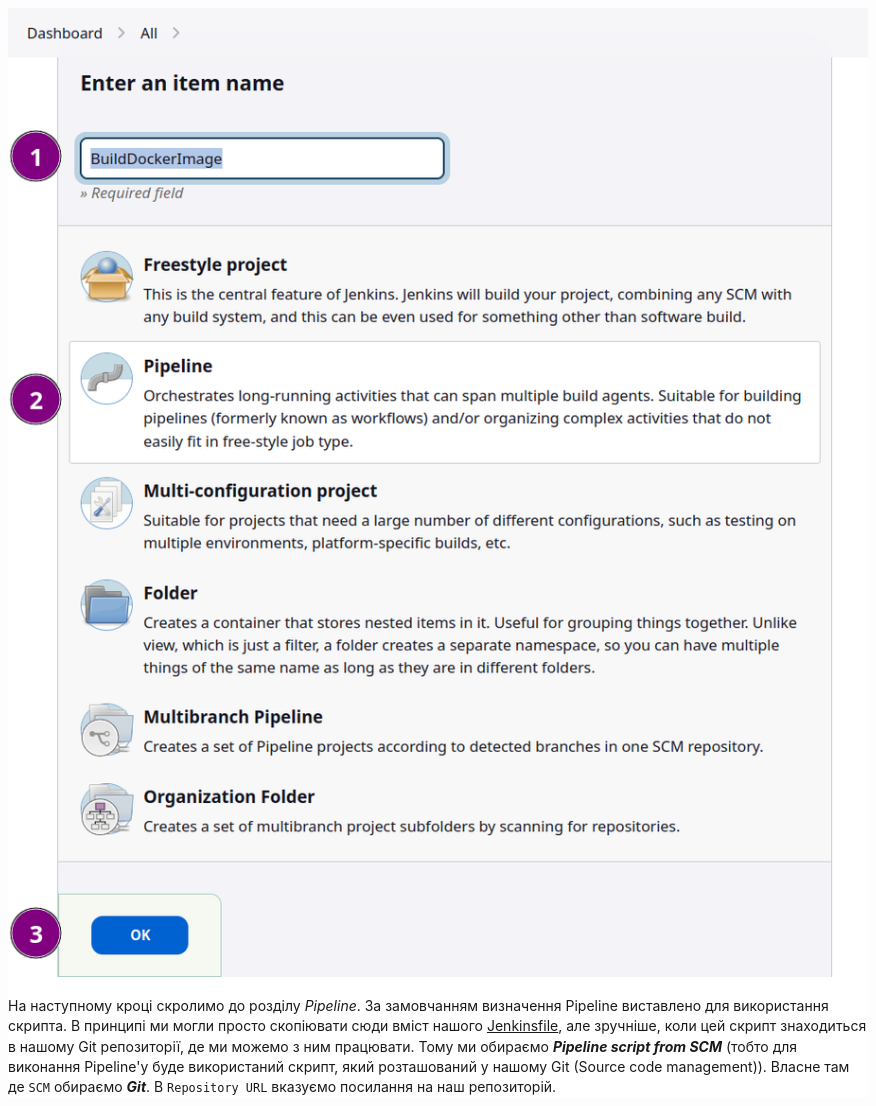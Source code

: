![](./images/img_302.png)

На наступному кроці скролимо до розділу _Pipeline_.
За замовчанням визначення Pipeline виставлено для використання скрипта. В принципі ми могли просто скопіювати сюди вміст нашого [Jenkinsfile](README.md#jenkinsfile), але зручніше, коли цей скрипт знаходиться в нашому Git репозиторії, де ми можемо з ним працювати.
Тому ми обираємо ***Pipeline script from SCM*** (тобто для виконання Pipeline'у буде використаний скрипт, який розташований у нашому Git (Source code management)).
Власне там де `SCM` обираємо ***Git***.
В `Repository URL` вказуємо посилання на наш репозиторій.